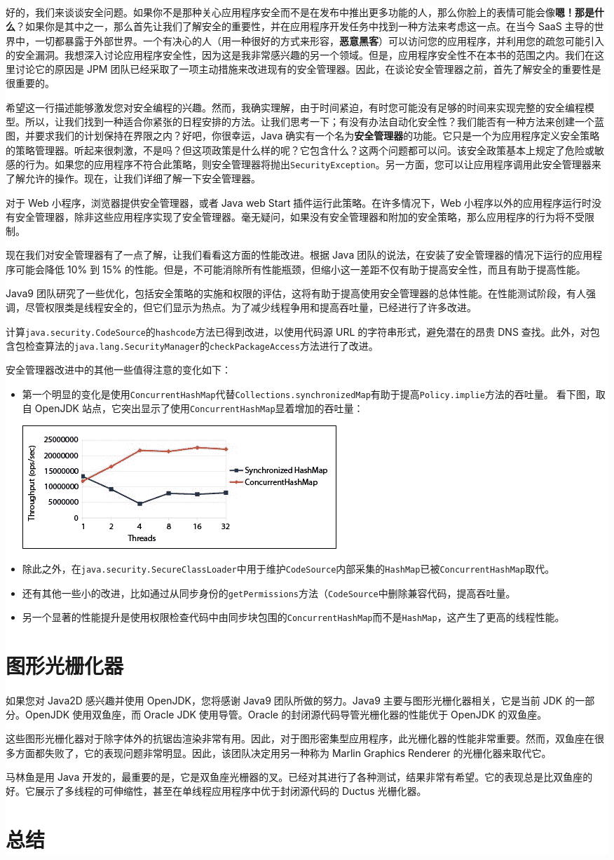 好的，我们来谈谈安全问题。如果你不是那种关心应用程序安全而不是在发布中推出更多功能的人，那么你脸上的表情可能会像**嗯！那是什么**？如果你是其中之一，那么首先让我们了解安全的重要性，并在应用程序开发任务中找到一种方法来考虑这一点。在当今 SaaS 主导的世界中，一切都暴露于外部世界。一个有决心的人（用一种很好的方式来形容，**恶意黑客**）可以访问您的应用程序，并利用您的疏忽可能引入的安全漏洞。我想深入讨论应用程序安全性，因为这是我非常感兴趣的另一个领域。但是，应用程序安全性不在本书的范围之内。我们在这里讨论它的原因是 JPM 团队已经采取了一项主动措施来改进现有的安全管理器。因此，在谈论安全管理器之前，首先了解安全的重要性是很重要的。

希望这一行描述能够激发您对安全编程的兴趣。然而，我确实理解，由于时间紧迫，有时您可能没有足够的时间来实现完整的安全编程模型。所以，让我们找到一种适合你紧张的日程安排的方法。让我们思考一下；有没有办法自动化安全性？我们能否有一种方法来创建一个蓝图，并要求我们的计划保持在界限之内？好吧，你很幸运，Java 确实有一个名为**安全管理器**的功能。它只是一个为应用程序定义安全策略的策略管理器。听起来很刺激，不是吗？但这项政策是什么样的呢？它包含什么？这两个问题都可以问。该安全政策基本上规定了危险或敏感的行为。如果您的应用程序不符合此策略，则安全管理器将抛出`SecurityException`。另一方面，您可以让应用程序调用此安全管理器来了解允许的操作。现在，让我们详细了解一下安全管理器。

对于 Web 小程序，浏览器提供安全管理器，或者 Java web Start 插件运行此策略。在许多情况下，Web 小程序以外的应用程序运行时没有安全管理器，除非这些应用程序实现了安全管理器。毫无疑问，如果没有安全管理器和附加的安全策略，那么应用程序的行为将不受限制。

现在我们对安全管理器有了一点了解，让我们看看这方面的性能改进。根据 Java 团队的说法，在安装了安全管理器的情况下运行的应用程序可能会降低 10% 到 15% 的性能。但是，不可能消除所有性能瓶颈，但缩小这一差距不仅有助于提高安全性，而且有助于提高性能。

Java9 团队研究了一些优化，包括安全策略的实施和权限的评估，这将有助于提高使用安全管理器的总体性能。在性能测试阶段，有人强调，尽管权限类是线程安全的，但它们显示为热点。为了减少线程争用和提高吞吐量，已经进行了许多改进。

计算`java.security.CodeSource`的`hashcode`方法已得到改进，以使用代码源 URL 的字符串形式，避免潜在的昂贵 DNS 查找。此外，对包含包检查算法的`java.lang.SecurityManager`的`checkPackageAccess`方法进行了改进。

安全管理器改进中的其他一些值得注意的变化如下：

*   第一个明显的变化是使用`ConcurrentHashMap`代替`Collections.synchronizedMap`有助于提高`Policy.implie`方法的吞吐量。 看下图，取自 OpenJDK 站点，它突出显示了使用`ConcurrentHashMap`显着增加的吞吐量：

    ![Security Manager Improvements](img/01_07.jpg)

*   除此之外，在`java.security.SecureClassLoader`中用于维护`CodeSource`内部采集的`HashMap`已被`ConcurrentHashMap`取代。
*   还有其他一些小的改进，比如通过从同步身份的`getPermissions`方法（`CodeSource`中删除兼容代码，提高吞吐量。
*   另一个显著的性能提升是使用权限检查代码中由同步块包围的`ConcurrentHashMap`而不是`HashMap`，这产生了更高的线程性能。

# 图形光栅化器

如果您对 Java2D 感兴趣并使用 OpenJDK，您将感谢 Java9 团队所做的努力。Java9 主要与图形光栅化器相关，它是当前 JDK 的一部分。OpenJDK 使用双鱼座，而 Oracle JDK 使用导管。Oracle 的封闭源代码导管光栅化器的性能优于 OpenJDK 的双鱼座。

这些图形光栅化器对于除字体外的抗锯齿渲染非常有用。因此，对于图形密集型应用程序，此光栅化器的性能非常重要。然而，双鱼座在很多方面都失败了，它的表现问题非常明显。因此，该团队决定用另一种称为 Marlin Graphics Renderer 的光栅化器来取代它。

马林鱼是用 Java 开发的，最重要的是，它是双鱼座光栅器的叉。已经对其进行了各种测试，结果非常有希望。它的表现总是比双鱼座的好。它展示了多线程的可伸缩性，甚至在单线程应用程序中优于封闭源代码的 Ductus 光栅化器。

# 总结
